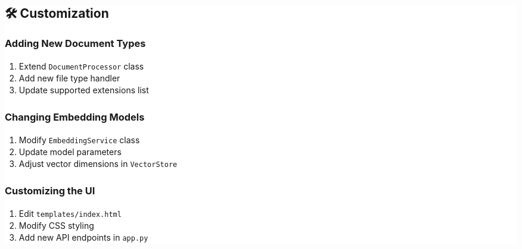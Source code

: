 ## 🛠️ Customization

### Adding New Document Types
1. Extend `DocumentProcessor` class
2. Add new file type handler
3. Update supported extensions list

### Changing Embedding Models
1. Modify `EmbeddingService` class
2. Update model parameters
3. Adjust vector dimensions in `VectorStore`

### Customizing the UI
1. Edit `templates/index.html`
2. Modify CSS styling
3. Add new API endpoints in `app.py`
